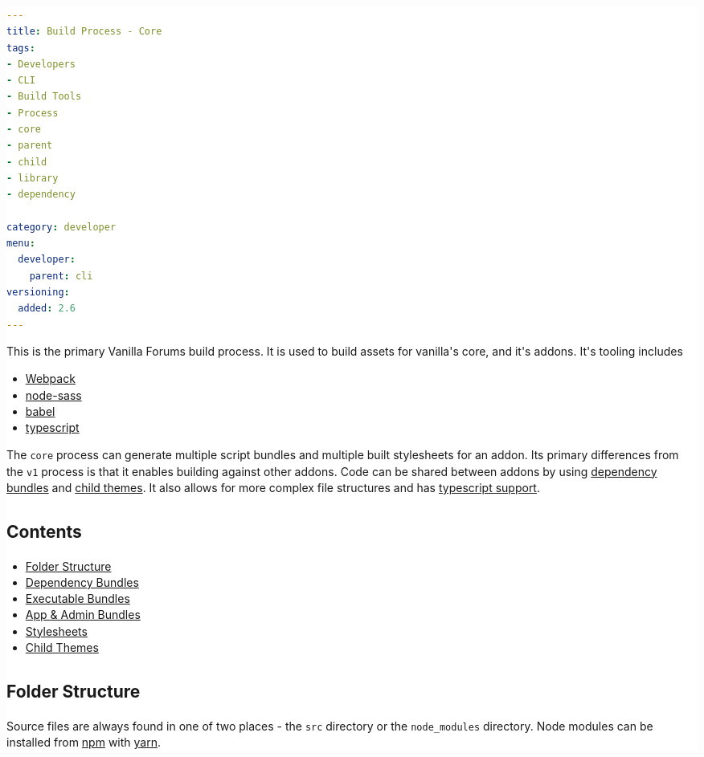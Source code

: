 ```yaml
---
title: Build Process - Core
tags:
- Developers
- CLI
- Build Tools
- Process
- core
- parent
- child
- library
- dependency

category: developer
menu:
  developer:
    parent: cli
versioning:
  added: 2.6
---
```


This is the primary Vanilla Forums build process. It is used to build assets for vanilla's core, and it's addons. It's tooling includes

- [Webpack](https://webpack.js.org/)
- [node-sass](https://github.com/sass/node-sass)
- [babel](https://babeljs.io/)
- [typescript](https://https://www.typescriptlang.org/)

The `core` process can generate multiple script bundles and multiple built stylesheets for an addon. Its primary differences from the `v1` process is that it enables building against other addons. Code can be shared between addons by using [dependency bundles](#dependency-bundles) and [child themes](#child-themes). It also allows for more complex file structures and has [typescript support](/developer/vanilla-cli/bundling-process#typescript).

## Contents

- [Folder Structure](#folder-structure)
- [Dependency Bundles](#dependency-bundles)
- [Executable Bundles](#executable-bundles)
- [App & Admin Bundles](#app-admin-bundles)
- [Stylesheets](#stylesheets)
- [Child Themes](#child-themes)

## Folder Structure

Source files are always found in one of two places - the `src` directory or the `node_modules` directory. Node modules can be installed from [npm](https://www.npmjs.com/) with [yarn](https://yarnpkg.com/en/).

